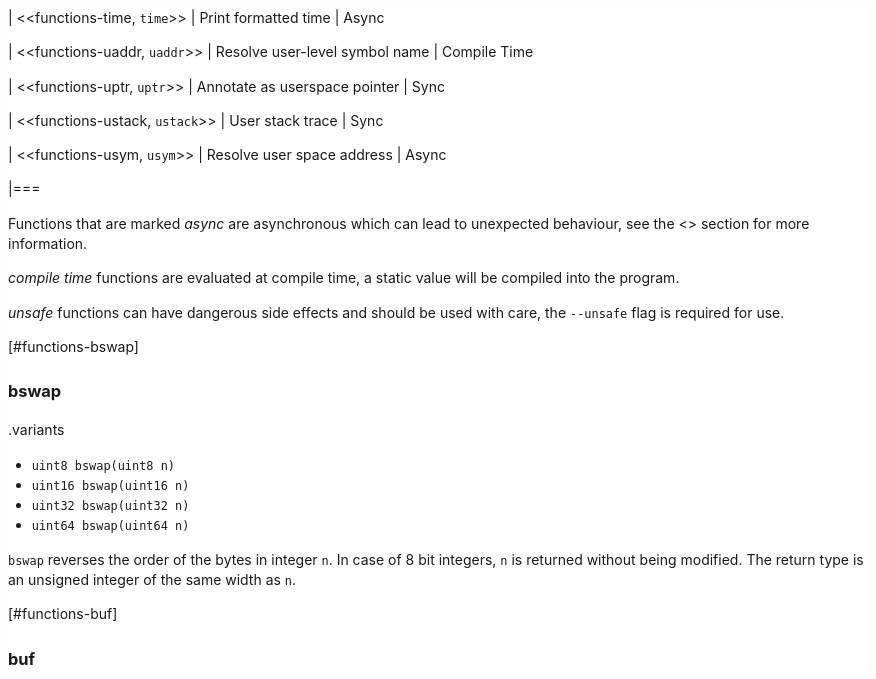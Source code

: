 | <<functions-time, `time`>>
| Print formatted time
| Async

| <<functions-uaddr, `uaddr`>>
| Resolve user-level symbol name
| Compile Time

| <<functions-uptr, `uptr`>>
| Annotate as userspace pointer
| Sync

| <<functions-ustack, `ustack`>>
| User stack trace
| Sync

| <<functions-usym, `usym`>>
| Resolve user space address
| Async

|===

Functions that are marked *async* are asynchronous which can lead to unexpected behaviour, see the <<Invocation Mode>> section for more information.

*compile time* functions are evaluated at compile time, a static value will be compiled into the program.

*unsafe* functions can have dangerous side effects and should be used with care, the `--unsafe` flag is required for use.

[#functions-bswap]
### bswap

.variants
* `uint8 bswap(uint8 n)`
* `uint16 bswap(uint16 n)`
* `uint32 bswap(uint32 n)`
* `uint64 bswap(uint64 n)`

`bswap` reverses the order of the bytes in integer `n`. In case of 8 bit integers, `n` is returned without being modified.
The return type is an unsigned integer of the same width as `n`.

[#functions-buf]
### buf
